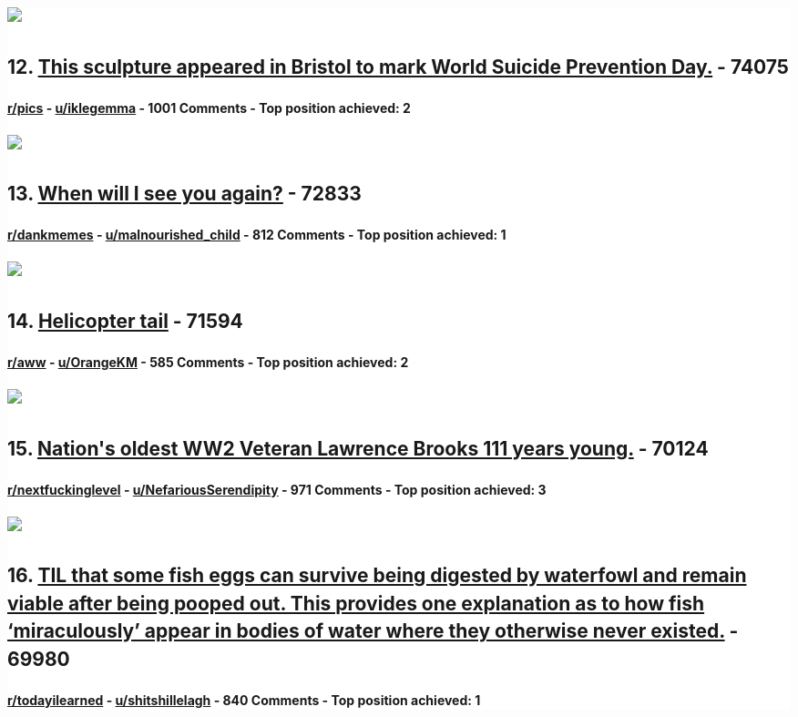 <a href="https://i.redd.it/5xwo3noctqm51.jpg"><img src="https://b.thumbs.redditmedia.com/W5pveFxgnKXlnj034DLWHREEHYhi4M1Y9eWKzq8MCcA.jpg"></img></a>

## 12. [This sculpture appeared in Bristol to mark World Suicide Prevention Day.](http://reddit.com/r/pics/comments/irb5mo/this_sculpture_appeared_in_bristol_to_mark_world/) - 74075
#### [r/pics](http://reddit.com/r/pics) - [u/iklegemma](http://reddit.com/u/iklegemma) - 1001 Comments - Top position achieved: 2

<a href="https://i.redd.it/wyb55g7wfpm51.jpg"><img src="https://b.thumbs.redditmedia.com/PCYMTd1wZx-i-ohLIVCVHi1iub9qOWNK7Jpto6E0IaY.jpg"></img></a>

## 13. [When will I see you again?](http://reddit.com/r/dankmemes/comments/ir9h89/when_will_i_see_you_again/) - 72833
#### [r/dankmemes](http://reddit.com/r/dankmemes) - [u/malnourished_child](http://reddit.com/u/malnourished_child) - 812 Comments - Top position achieved: 1

<a href="https://i.redd.it/cs5o4ohppom51.gif"><img src="https://b.thumbs.redditmedia.com/Es3yg-ROfaJCZX2Y--NK1e3GWdoBlsEoRW1pA5vRjbY.jpg"></img></a>

## 14. [Helicopter tail](http://reddit.com/r/aww/comments/iri61b/helicopter_tail/) - 71594
#### [r/aww](http://reddit.com/r/aww) - [u/OrangeKM](http://reddit.com/u/OrangeKM) - 585 Comments - Top position achieved: 2

<a href="https://v.redd.it/9xwazvt4irm51"><img src="https://b.thumbs.redditmedia.com/S4mFbkIkKm8vGdBEcYrSVtkYSfL7j6YY2RC3XewwCHU.jpg"></img></a>

## 15. [Nation's oldest WW2 Veteran Lawrence Brooks 111 years young.](http://reddit.com/r/nextfuckinglevel/comments/irl8sg/nations_oldest_ww2_veteran_lawrence_brooks_111/) - 70124
#### [r/nextfuckinglevel](http://reddit.com/r/nextfuckinglevel) - [u/NefariousSerendipity](http://reddit.com/u/NefariousSerendipity) - 971 Comments - Top position achieved: 3

<a href="https://v.redd.it/927jj9qccsm51"><img src="https://a.thumbs.redditmedia.com/rsBAMr620n5wdAsGrgT0Lb8CcCNfvMkZG_hpn7tubs8.jpg"></img></a>

## 16. [TIL that some fish eggs can survive being digested by waterfowl and remain viable after being pooped out. This provides one explanation as to how fish ‘miraculously’ appear in bodies of water where they otherwise never existed.](http://reddit.com/r/todayilearned/comments/irlvtf/til_that_some_fish_eggs_can_survive_being/) - 69980
#### [r/todayilearned](http://reddit.com/r/todayilearned) - [u/shitshillelagh](http://reddit.com/u/shitshillelagh) - 840 Comments - Top position achieved: 1
